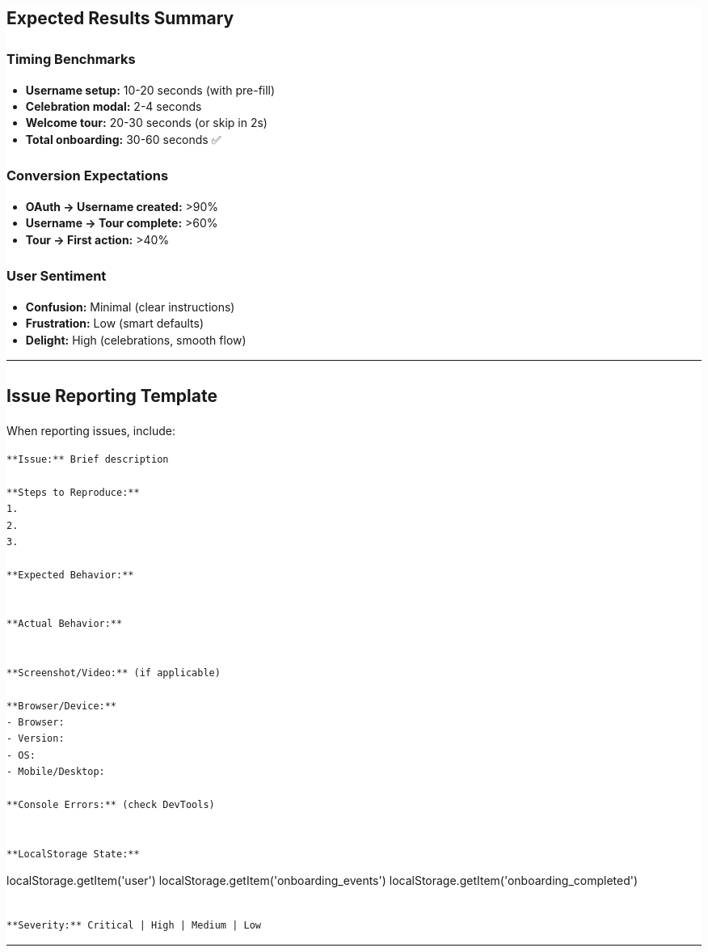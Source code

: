 
## Expected Results Summary

### Timing Benchmarks
- **Username setup:** 10-20 seconds (with pre-fill)
- **Celebration modal:** 2-4 seconds
- **Welcome tour:** 20-30 seconds (or skip in 2s)
- **Total onboarding:** 30-60 seconds ✅

### Conversion Expectations
- **OAuth → Username created:** >90%
- **Username → Tour complete:** >60%
- **Tour → First action:** >40%

### User Sentiment
- **Confusion:** Minimal (clear instructions)
- **Frustration:** Low (smart defaults)
- **Delight:** High (celebrations, smooth flow)

---

## Issue Reporting Template

When reporting issues, include:
```
**Issue:** Brief description

**Steps to Reproduce:**
1.
2.
3.

**Expected Behavior:**


**Actual Behavior:**


**Screenshot/Video:** (if applicable)

**Browser/Device:**
- Browser:
- Version:
- OS:
- Mobile/Desktop:

**Console Errors:** (check DevTools)


**LocalStorage State:**
```
localStorage.getItem('user')
localStorage.getItem('onboarding_events')
localStorage.getItem('onboarding_completed')
```

**Severity:** Critical | High | Medium | Low
```

---